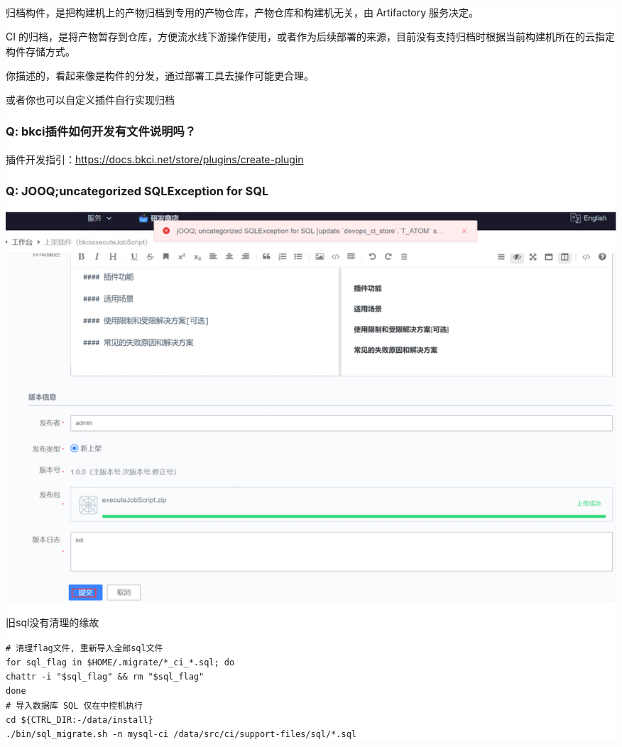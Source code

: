 归档构件，是把构建机上的产物归档到专用的产物仓库，产物仓库和构建机无关，由 Artifactory 服务决定。

CI 的归档，是将产物暂存到仓库，方便流水线下游操作使用，或者作为后续部署的来源，目前没有支持归档时根据当前构建机所在的云指定构件存储方式。

你描述的，看起来像是构件的分发，通过部署工具去操作可能更合理。

或者你也可以自定义插件自行实现归档

### Q: bkci插件如何开发有文件说明吗？

插件开发指引：https://docs.bkci.net/store/plugins/create-plugin

### Q: JOOQ;uncategorized SQLException for SQL

![](../../.gitbook/assets/image-20220301101202-rtxbB.png)

旧sql没有清理的缘故

```
# 清理flag文件, 重新导入全部sql文件
for sql_flag in $HOME/.migrate/*_ci_*.sql; do
chattr -i "$sql_flag" && rm "$sql_flag"
done
# 导入数据库 SQL 仅在中控机执行
cd ${CTRL_DIR:-/data/install}
./bin/sql_migrate.sh -n mysql-ci /data/src/ci/support-files/sql/*.sql
```
